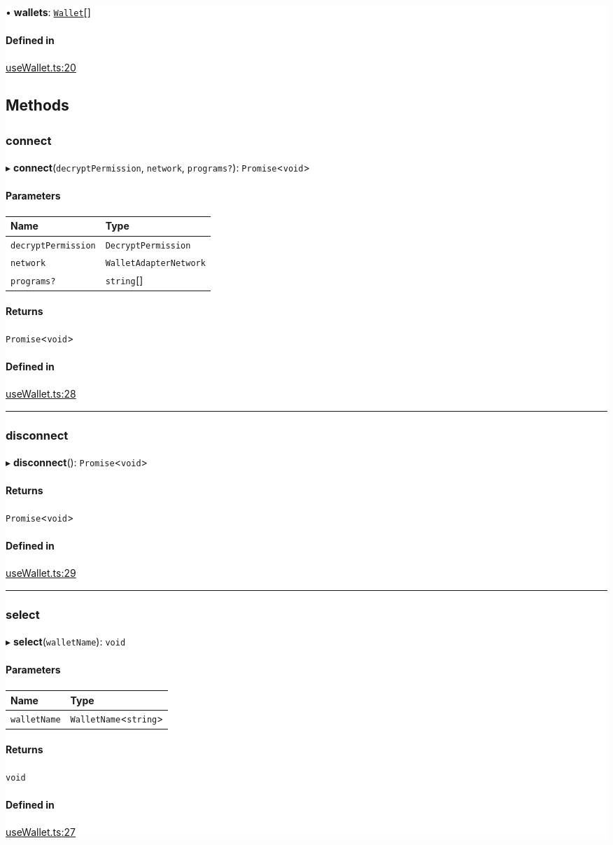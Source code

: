 • **wallets**: [`Wallet`](Wallet.md)[]

#### Defined in

[useWallet.ts:20](https://github.com/demox-labs/aleo-wallet-adapter/blob/c12f88c/packages/core/react/useWallet.ts#L20)

## Methods

### connect

▸ **connect**(`decryptPermission`, `network`, `programs?`): `Promise`<`void`\>

#### Parameters

| Name | Type |
| :------ | :------ |
| `decryptPermission` | `DecryptPermission` |
| `network` | `WalletAdapterNetwork` |
| `programs?` | `string`[] |

#### Returns

`Promise`<`void`\>

#### Defined in

[useWallet.ts:28](https://github.com/demox-labs/aleo-wallet-adapter/blob/c12f88c/packages/core/react/useWallet.ts#L28)

___

### disconnect

▸ **disconnect**(): `Promise`<`void`\>

#### Returns

`Promise`<`void`\>

#### Defined in

[useWallet.ts:29](https://github.com/demox-labs/aleo-wallet-adapter/blob/c12f88c/packages/core/react/useWallet.ts#L29)

___

### select

▸ **select**(`walletName`): `void`

#### Parameters

| Name | Type |
| :------ | :------ |
| `walletName` | `WalletName`<`string`\> |

#### Returns

`void`

#### Defined in

[useWallet.ts:27](https://github.com/demox-labs/aleo-wallet-adapter/blob/c12f88c/packages/core/react/useWallet.ts#L27)
